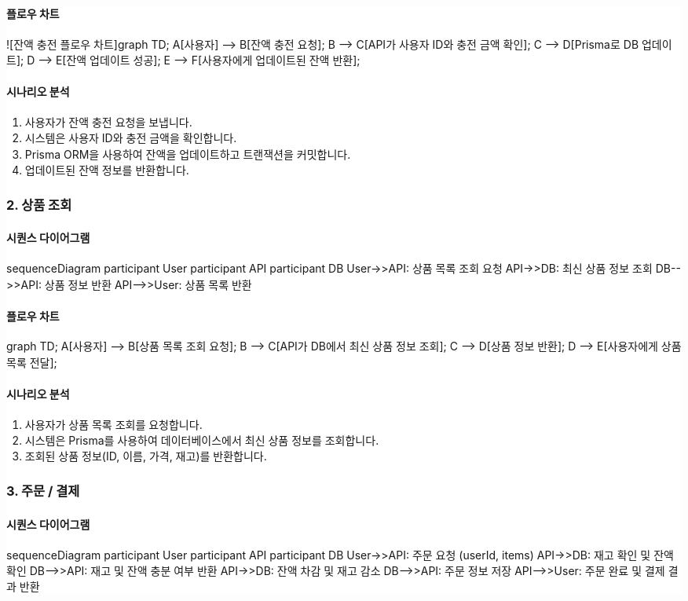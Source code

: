 
#### 플로우 차트
![잔액 충전 플로우 차트]graph TD;
    A[사용자] --> B[잔액 충전 요청];
    B --> C[API가 사용자 ID와 충전 금액 확인];
    C --> D[Prisma로 DB 업데이트];
    D --> E[잔액 업데이트 성공];
    E --> F[사용자에게 업데이트된 잔액 반환];


#### 시나리오 분석
1. 사용자가 잔액 충전 요청을 보냅니다.
2. 시스템은 사용자 ID와 충전 금액을 확인합니다.
3. Prisma ORM을 사용하여 잔액을 업데이트하고 트랜잭션을 커밋합니다.
4. 업데이트된 잔액 정보를 반환합니다.

### 2. 상품 조회

#### 시퀀스 다이어그램
sequenceDiagram
    participant User
    participant API
    participant DB
    User->>API: 상품 목록 조회 요청
    API->>DB: 최신 상품 정보 조회
    DB-->>API: 상품 정보 반환
    API-->>User: 상품 목록 반환

#### 플로우 차트
graph TD;
    A[사용자] --> B[상품 목록 조회 요청];
    B --> C[API가 DB에서 최신 상품 정보 조회];
    C --> D[상품 정보 반환];
    D --> E[사용자에게 상품 목록 전달];

#### 시나리오 분석
1. 사용자가 상품 목록 조회를 요청합니다.
2. 시스템은 Prisma를 사용하여 데이터베이스에서 최신 상품 정보를 조회합니다.
3. 조회된 상품 정보(ID, 이름, 가격, 재고)를 반환합니다.

### 3. 주문 / 결제

#### 시퀀스 다이어그램
sequenceDiagram
    participant User
    participant API
    participant DB
    User->>API: 주문 요청 (userId, items)
    API->>DB: 재고 확인 및 잔액 확인
    DB-->>API: 재고 및 잔액 충분 여부 반환
    API->>DB: 잔액 차감 및 재고 감소
    DB-->>API: 주문 정보 저장
    API-->>User: 주문 완료 및 결제 결과 반환
